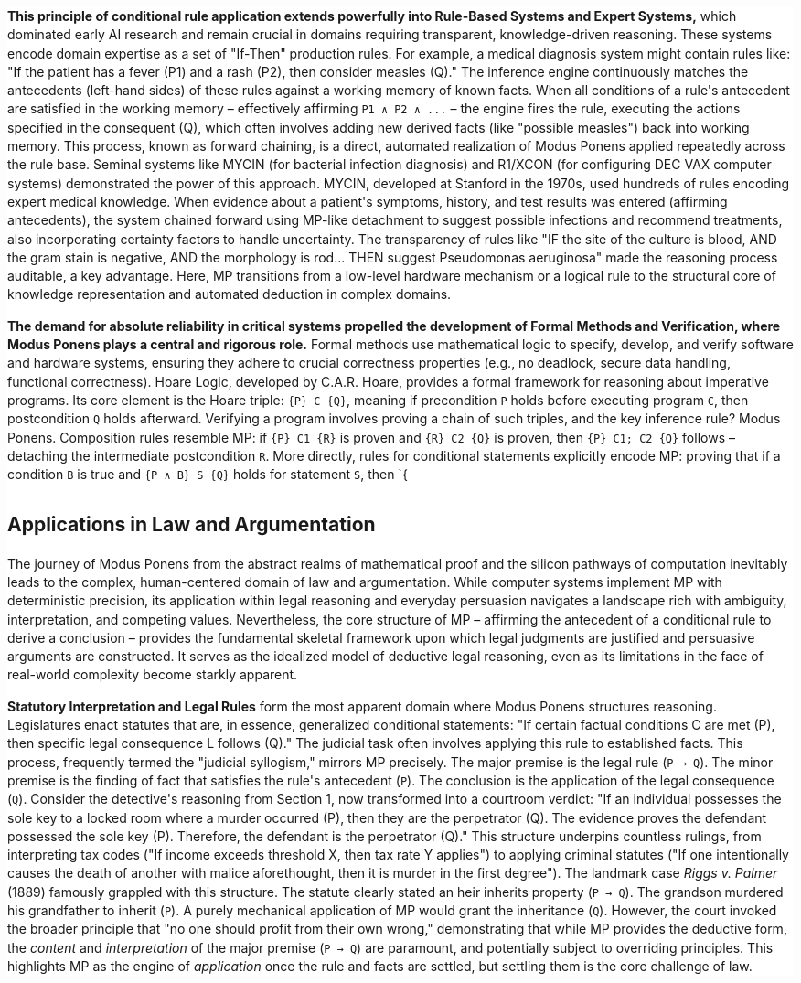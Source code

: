 **This principle of conditional rule application extends powerfully into Rule-Based Systems and Expert Systems,** which dominated early AI research and remain crucial in domains requiring transparent, knowledge-driven reasoning. These systems encode domain expertise as a set of "If-Then" production rules. For example, a medical diagnosis system might contain rules like: "If the patient has a fever (P1) and a rash (P2), then consider measles (Q)." The inference engine continuously matches the antecedents (left-hand sides) of these rules against a working memory of known facts. When all conditions of a rule's antecedent are satisfied in the working memory – effectively affirming `P1 ∧ P2 ∧ ...` – the engine fires the rule, executing the actions specified in the consequent (Q), which often involves adding new derived facts (like "possible measles") back into working memory. This process, known as forward chaining, is a direct, automated realization of Modus Ponens applied repeatedly across the rule base. Seminal systems like MYCIN (for bacterial infection diagnosis) and R1/XCON (for configuring DEC VAX computer systems) demonstrated the power of this approach. MYCIN, developed at Stanford in the 1970s, used hundreds of rules encoding expert medical knowledge. When evidence about a patient's symptoms, history, and test results was entered (affirming antecedents), the system chained forward using MP-like detachment to suggest possible infections and recommend treatments, also incorporating certainty factors to handle uncertainty. The transparency of rules like "IF the site of the culture is blood, AND the gram stain is negative, AND the morphology is rod... THEN suggest Pseudomonas aeruginosa" made the reasoning process auditable, a key advantage. Here, MP transitions from a low-level hardware mechanism or a logical rule to the structural core of knowledge representation and automated deduction in complex domains.

**The demand for absolute reliability in critical systems propelled the development of Formal Methods and Verification, where Modus Ponens plays a central and rigorous role.** Formal methods use mathematical logic to specify, develop, and verify software and hardware systems, ensuring they adhere to crucial correctness properties (e.g., no deadlock, secure data handling, functional correctness). Hoare Logic, developed by C.A.R. Hoare, provides a formal framework for reasoning about imperative programs. Its core element is the Hoare triple: `{P} C {Q}`, meaning if precondition `P` holds before executing program `C`, then postcondition `Q` holds afterward. Verifying a program involves proving a chain of such triples, and the key inference rule? Modus Ponens. Composition rules resemble MP: if `{P} C1 {R}` is proven and `{R} C2 {Q}` is proven, then `{P} C1; C2 {Q}` follows – detaching the intermediate postcondition `R`. More directly, rules for conditional statements explicitly encode MP: proving that if a condition `B` is true and `{P ∧ B} S {Q}` holds for statement `S`, then `{

## Applications in Law and Argumentation

The journey of Modus Ponens from the abstract realms of mathematical proof and the silicon pathways of computation inevitably leads to the complex, human-centered domain of law and argumentation. While computer systems implement MP with deterministic precision, its application within legal reasoning and everyday persuasion navigates a landscape rich with ambiguity, interpretation, and competing values. Nevertheless, the core structure of MP – affirming the antecedent of a conditional rule to derive a conclusion – provides the fundamental skeletal framework upon which legal judgments are justified and persuasive arguments are constructed. It serves as the idealized model of deductive legal reasoning, even as its limitations in the face of real-world complexity become starkly apparent.

**Statutory Interpretation and Legal Rules** form the most apparent domain where Modus Ponens structures reasoning. Legislatures enact statutes that are, in essence, generalized conditional statements: "If certain factual conditions C are met (P), then specific legal consequence L follows (Q)." The judicial task often involves applying this rule to established facts. This process, frequently termed the "judicial syllogism," mirrors MP precisely. The major premise is the legal rule (`P → Q`). The minor premise is the finding of fact that satisfies the rule's antecedent (`P`). The conclusion is the application of the legal consequence (`Q`). Consider the detective's reasoning from Section 1, now transformed into a courtroom verdict: "If an individual possesses the sole key to a locked room where a murder occurred (P), then they are the perpetrator (Q). The evidence proves the defendant possessed the sole key (P). Therefore, the defendant is the perpetrator (Q)." This structure underpins countless rulings, from interpreting tax codes ("If income exceeds threshold X, then tax rate Y applies") to applying criminal statutes ("If one intentionally causes the death of another with malice aforethought, then it is murder in the first degree"). The landmark case *Riggs v. Palmer* (1889) famously grappled with this structure. The statute clearly stated an heir inherits property (`P → Q`). The grandson murdered his grandfather to inherit (`P`). A purely mechanical application of MP would grant the inheritance (`Q`). However, the court invoked the broader principle that "no one should profit from their own wrong," demonstrating that while MP provides the deductive form, the *content* and *interpretation* of the major premise (`P → Q`) are paramount, and potentially subject to overriding principles. This highlights MP as the engine of *application* once the rule and facts are settled, but settling them is the core challenge of law.
